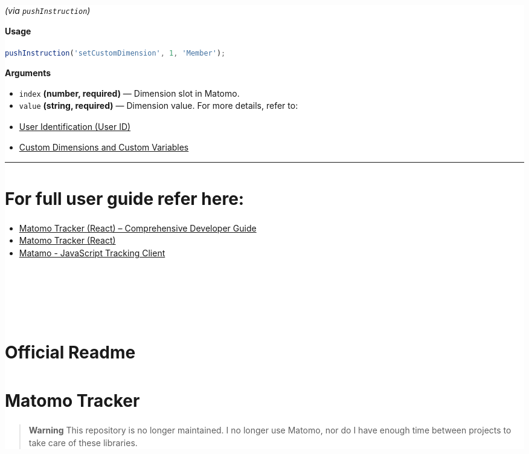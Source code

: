 *(via `pushInstruction`)*

**Usage**

```js
pushInstruction('setCustomDimension', 1, 'Member');
```

**Arguments**

* `index` **(number, required)** — Dimension slot in Matomo.
* `value` **(string, required)** — Dimension value.
For more details, refer to:
- [User Identification (User ID)
](https://github.com/OpenPecha/matomo-tracker/wiki#user-identification-user-id:~:text=important%20and%20numerous.-,User%20Identification%20(User%20ID),-Tracking%20a%20user)

- [Custom Dimensions and Custom Variables](https://github.com/OpenPecha/matomo-tracker/wiki#user-identification-user-id:~:text=essentials%20of%20integration.-,Custom%20Dimensions%20and%20Custom%20Variables,-Matomo%20allows%20you)

---


# For full user guide refer here:
- [Matomo Tracker (React) – Comprehensive Developer Guide](https://github.com/OpenPecha/matomo-tracker/wiki)
- [Matomo Tracker (React)](https://www.npmjs.com/package/@datapunt/matomo-tracker-react?activeTab=readme)
- [Matamo - JavaScript Tracking Client](https://developer.matomo.org/guides/tracking-javascript-guide)







<br>
<br>
<br>
<br>











# Official Readme
# Matomo Tracker

> **Warning**
> This repository is no longer maintained. I no longer use Matomo, nor do I have enough time between projects to take care of these libraries.

